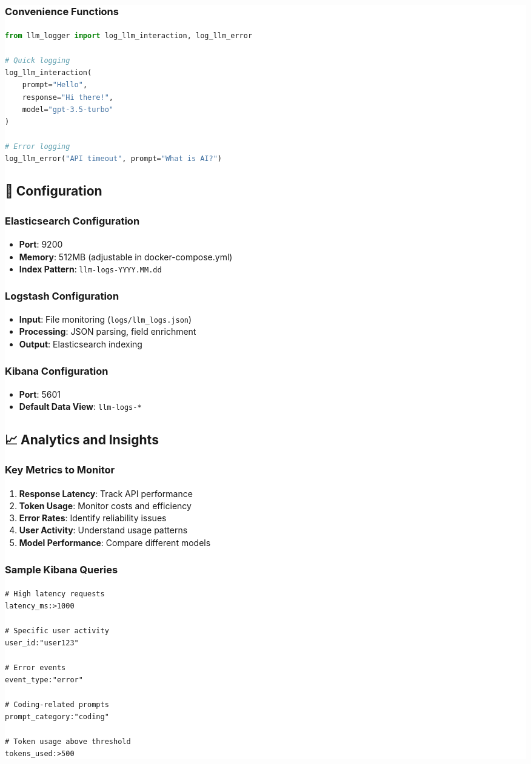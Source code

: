 ### Convenience Functions

```python
from llm_logger import log_llm_interaction, log_llm_error

# Quick logging
log_llm_interaction(
    prompt="Hello",
    response="Hi there!",
    model="gpt-3.5-turbo"
)

# Error logging
log_llm_error("API timeout", prompt="What is AI?")
```

## 🔧 Configuration

### Elasticsearch Configuration

- **Port**: 9200
- **Memory**: 512MB (adjustable in docker-compose.yml)
- **Index Pattern**: `llm-logs-YYYY.MM.dd`

### Logstash Configuration

- **Input**: File monitoring (`logs/llm_logs.json`)
- **Processing**: JSON parsing, field enrichment
- **Output**: Elasticsearch indexing

### Kibana Configuration

- **Port**: 5601
- **Default Data View**: `llm-logs-*`

## 📈 Analytics and Insights

### Key Metrics to Monitor

1. **Response Latency**: Track API performance
2. **Token Usage**: Monitor costs and efficiency
3. **Error Rates**: Identify reliability issues
4. **User Activity**: Understand usage patterns
5. **Model Performance**: Compare different models

### Sample Kibana Queries

```
# High latency requests
latency_ms:>1000

# Specific user activity
user_id:"user123"

# Error events
event_type:"error"

# Coding-related prompts
prompt_category:"coding"

# Token usage above threshold
tokens_used:>500
```
